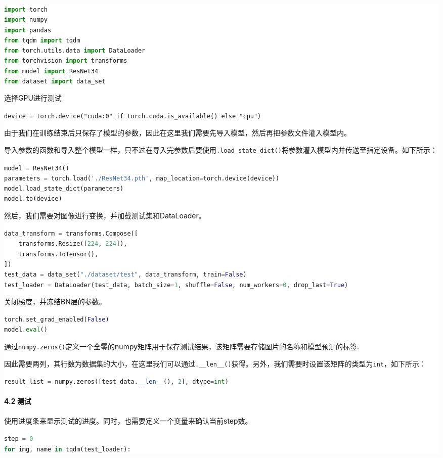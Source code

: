 ```python
import torch
import numpy
import pandas
from tqdm import tqdm
from torch.utils.data import DataLoader
from torchvision import transforms
from model import ResNet34
from dataset import data_set
```

选择GPU进行测试

`device = torch.device("cuda:0" if torch.cuda.is_available() else "cpu")`

由于我们在训练结束后只保存了模型的参数，因此在这里我们需要先导入模型，然后再把参数文件灌入模型内。

导入参数的函数和导入整个模型一样，只不过在导入完参数后要使用`.load_state_dict()`将参数灌入模型内并传送至指定设备。如下所示：

```python
model = ResNet34()
parameters = torch.load('./ResNet34.pth', map_location=torch.device(device))
model.load_state_dict(parameters)
model.to(device)
```

然后，我们需要对图像进行变换，并加载测试集和DataLoader。

```python
data_transform = transforms.Compose([
    transforms.Resize([224, 224]),
    transforms.ToTensor(),
])
test_data = data_set("./dataset/test", data_transform, train=False)
test_loader = DataLoader(test_data, batch_size=1, shuffle=False, num_workers=0, drop_last=True)
```

关闭梯度，并冻结BN层的参数。

```python
torch.set_grad_enabled(False)
model.eval()
```

通过`numpy.zeros()`定义一个全零的numpy矩阵用于保存测试结果，该矩阵需要存储图片的名称和模型预测的标签.

因此需要两列，其行数为数据集的大小，在这里我们可以通过`.__len__()`获得。另外，我们需要时设置该矩阵的类型为`int`，如下所示：

```python
result_list = numpy.zeros([test_data.__len__(), 2], dtype=int)
```

#### 4.2 测试

使用进度条来显示测试的进度。同时，也需要定义一个变量来确认当前step数。

```python
step = 0
for img, name in tqdm(test_loader):
```

